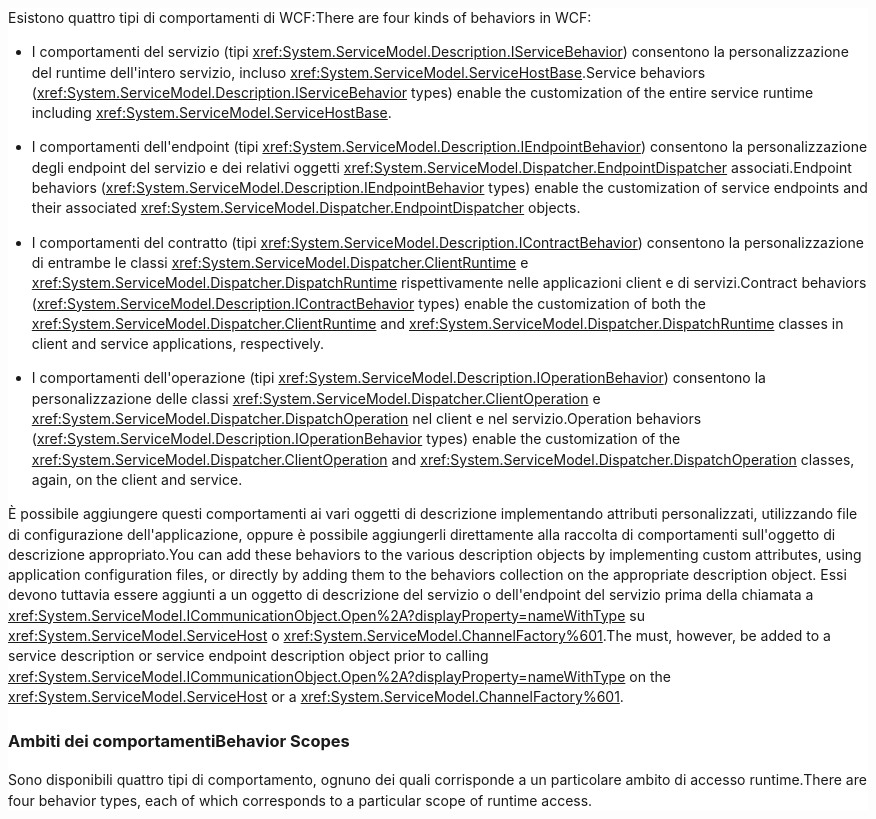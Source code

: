  <span data-ttu-id="66a4f-128">Esistono quattro tipi di comportamenti di WCF:</span><span class="sxs-lookup"><span data-stu-id="66a4f-128">There are four kinds of behaviors in WCF:</span></span>  
  
-   <span data-ttu-id="66a4f-129">I comportamenti del servizio (tipi <xref:System.ServiceModel.Description.IServiceBehavior>) consentono la personalizzazione del runtime dell'intero servizio, incluso <xref:System.ServiceModel.ServiceHostBase>.</span><span class="sxs-lookup"><span data-stu-id="66a4f-129">Service behaviors (<xref:System.ServiceModel.Description.IServiceBehavior> types) enable the customization of the entire service runtime including <xref:System.ServiceModel.ServiceHostBase>.</span></span>  
  
-   <span data-ttu-id="66a4f-130">I comportamenti dell'endpoint (tipi <xref:System.ServiceModel.Description.IEndpointBehavior>) consentono la personalizzazione degli endpoint del servizio e dei relativi oggetti <xref:System.ServiceModel.Dispatcher.EndpointDispatcher> associati.</span><span class="sxs-lookup"><span data-stu-id="66a4f-130">Endpoint behaviors (<xref:System.ServiceModel.Description.IEndpointBehavior> types) enable the customization of service endpoints and their associated <xref:System.ServiceModel.Dispatcher.EndpointDispatcher> objects.</span></span>  
  
-   <span data-ttu-id="66a4f-131">I comportamenti del contratto (tipi <xref:System.ServiceModel.Description.IContractBehavior>) consentono la personalizzazione di entrambe le classi <xref:System.ServiceModel.Dispatcher.ClientRuntime> e <xref:System.ServiceModel.Dispatcher.DispatchRuntime> rispettivamente nelle applicazioni client e di servizi.</span><span class="sxs-lookup"><span data-stu-id="66a4f-131">Contract behaviors (<xref:System.ServiceModel.Description.IContractBehavior> types) enable the customization of both the <xref:System.ServiceModel.Dispatcher.ClientRuntime> and <xref:System.ServiceModel.Dispatcher.DispatchRuntime> classes in client and service applications, respectively.</span></span>  
  
-   <span data-ttu-id="66a4f-132">I comportamenti dell'operazione (tipi <xref:System.ServiceModel.Description.IOperationBehavior>) consentono la personalizzazione delle classi <xref:System.ServiceModel.Dispatcher.ClientOperation> e <xref:System.ServiceModel.Dispatcher.DispatchOperation> nel client e nel servizio.</span><span class="sxs-lookup"><span data-stu-id="66a4f-132">Operation behaviors (<xref:System.ServiceModel.Description.IOperationBehavior> types) enable the customization of the <xref:System.ServiceModel.Dispatcher.ClientOperation> and <xref:System.ServiceModel.Dispatcher.DispatchOperation> classes, again, on the client and service.</span></span>  
  
 <span data-ttu-id="66a4f-133">È possibile aggiungere questi comportamenti ai vari oggetti di descrizione implementando attributi personalizzati, utilizzando file di configurazione dell'applicazione, oppure è possibile aggiungerli direttamente alla raccolta di comportamenti sull'oggetto di descrizione appropriato.</span><span class="sxs-lookup"><span data-stu-id="66a4f-133">You can add these behaviors to the various description objects by implementing custom attributes, using application configuration files, or directly by adding them to the behaviors collection on the appropriate description object.</span></span> <span data-ttu-id="66a4f-134">Essi devono tuttavia essere aggiunti a un oggetto di descrizione del servizio o dell'endpoint del servizio prima della chiamata a <xref:System.ServiceModel.ICommunicationObject.Open%2A?displayProperty=nameWithType> su <xref:System.ServiceModel.ServiceHost> o <xref:System.ServiceModel.ChannelFactory%601>.</span><span class="sxs-lookup"><span data-stu-id="66a4f-134">The must, however, be added to a service description or service endpoint description object prior to calling <xref:System.ServiceModel.ICommunicationObject.Open%2A?displayProperty=nameWithType> on the <xref:System.ServiceModel.ServiceHost> or a <xref:System.ServiceModel.ChannelFactory%601>.</span></span>  
  
### <a name="behavior-scopes"></a><span data-ttu-id="66a4f-135">Ambiti dei comportamenti</span><span class="sxs-lookup"><span data-stu-id="66a4f-135">Behavior Scopes</span></span>  
 <span data-ttu-id="66a4f-136">Sono disponibili quattro tipi di comportamento, ognuno dei quali corrisponde a un particolare ambito di accesso runtime.</span><span class="sxs-lookup"><span data-stu-id="66a4f-136">There are four behavior types, each of which corresponds to a particular scope of runtime access.</span></span>  
  